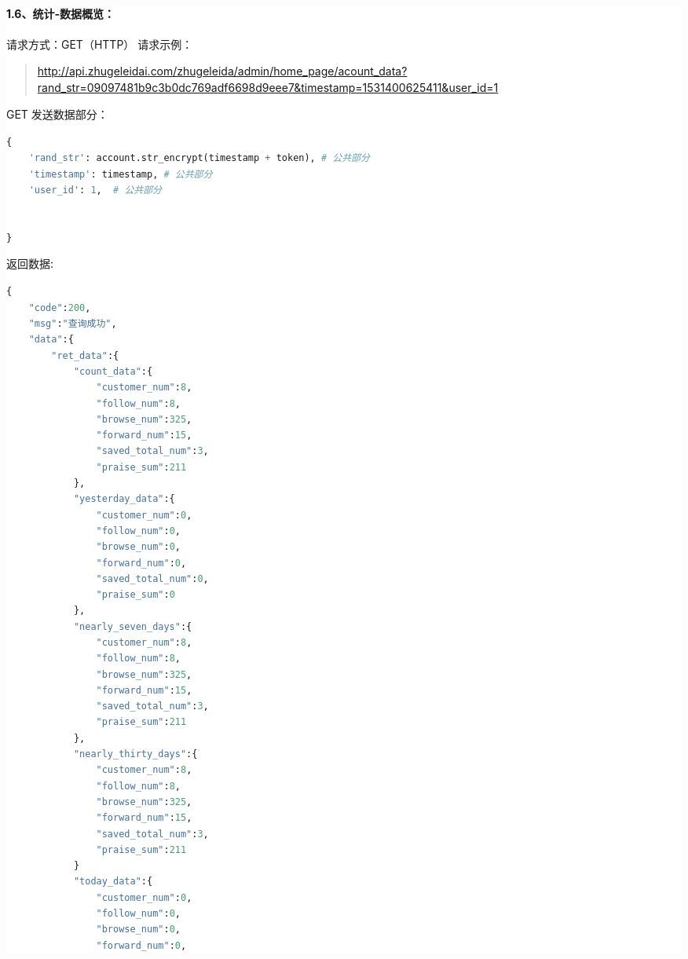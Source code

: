 



####  1.6、统计-数据概览：
请求方式：GET（HTTP）
请求示例：
>http://api.zhugeleidai.com/zhugeleida/admin/home_page/acount_data?rand_str=09097481b9c3b0dc769adf6698d9eee7&timestamp=1531400625411&user_id=1

GET 发送数据部分：

``` python
{
    'rand_str': account.str_encrypt(timestamp + token), # 公共部分
    'timestamp': timestamp, # 公共部分
    'user_id': 1,  # 公共部分
    
    
}
``` 


返回数据:

``` python
{
    "code":200,
    "msg":"查询成功",
    "data":{
        "ret_data":{
            "count_data":{
                "customer_num":8,
                "follow_num":8,
                "browse_num":325,
                "forward_num":15,
                "saved_total_num":3,
                "praise_sum":211
            },
            "yesterday_data":{
                "customer_num":0,
                "follow_num":0,
                "browse_num":0,
                "forward_num":0,
                "saved_total_num":0,
                "praise_sum":0
            },
            "nearly_seven_days":{
                "customer_num":8,
                "follow_num":8,
                "browse_num":325,
                "forward_num":15,
                "saved_total_num":3,
                "praise_sum":211
            },
            "nearly_thirty_days":{
                "customer_num":8,
                "follow_num":8,
                "browse_num":325,
                "forward_num":15,
                "saved_total_num":3,
                "praise_sum":211
            }
            "today_data":{
                "customer_num":0,
                "follow_num":0,
                "browse_num":0,
                "forward_num":0,
```
